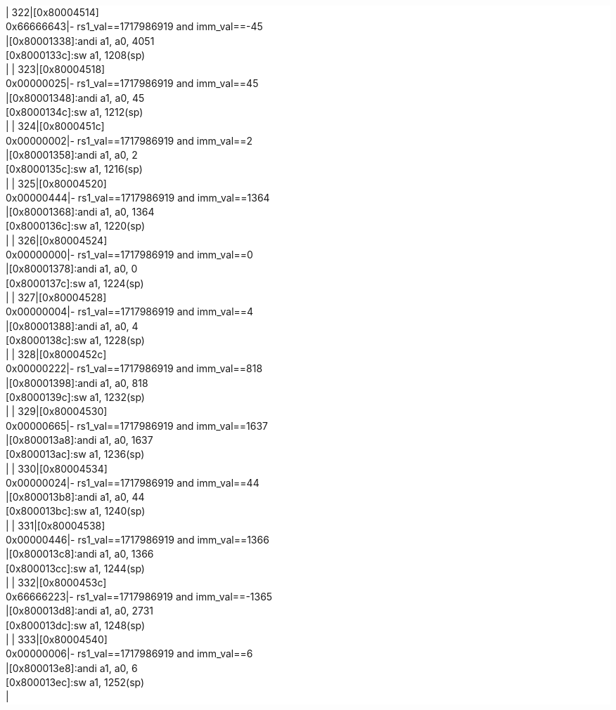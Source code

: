 | 322|[0x80004514]<br>0x66666643|- rs1_val==1717986919 and imm_val==-45<br>                                                                                                                                                             |[0x80001338]:andi a1, a0, 4051<br> [0x8000133c]:sw a1, 1208(sp)<br>   |
| 323|[0x80004518]<br>0x00000025|- rs1_val==1717986919 and imm_val==45<br>                                                                                                                                                              |[0x80001348]:andi a1, a0, 45<br> [0x8000134c]:sw a1, 1212(sp)<br>     |
| 324|[0x8000451c]<br>0x00000002|- rs1_val==1717986919 and imm_val==2<br>                                                                                                                                                               |[0x80001358]:andi a1, a0, 2<br> [0x8000135c]:sw a1, 1216(sp)<br>      |
| 325|[0x80004520]<br>0x00000444|- rs1_val==1717986919 and imm_val==1364<br>                                                                                                                                                            |[0x80001368]:andi a1, a0, 1364<br> [0x8000136c]:sw a1, 1220(sp)<br>   |
| 326|[0x80004524]<br>0x00000000|- rs1_val==1717986919 and imm_val==0<br>                                                                                                                                                               |[0x80001378]:andi a1, a0, 0<br> [0x8000137c]:sw a1, 1224(sp)<br>      |
| 327|[0x80004528]<br>0x00000004|- rs1_val==1717986919 and imm_val==4<br>                                                                                                                                                               |[0x80001388]:andi a1, a0, 4<br> [0x8000138c]:sw a1, 1228(sp)<br>      |
| 328|[0x8000452c]<br>0x00000222|- rs1_val==1717986919 and imm_val==818<br>                                                                                                                                                             |[0x80001398]:andi a1, a0, 818<br> [0x8000139c]:sw a1, 1232(sp)<br>    |
| 329|[0x80004530]<br>0x00000665|- rs1_val==1717986919 and imm_val==1637<br>                                                                                                                                                            |[0x800013a8]:andi a1, a0, 1637<br> [0x800013ac]:sw a1, 1236(sp)<br>   |
| 330|[0x80004534]<br>0x00000024|- rs1_val==1717986919 and imm_val==44<br>                                                                                                                                                              |[0x800013b8]:andi a1, a0, 44<br> [0x800013bc]:sw a1, 1240(sp)<br>     |
| 331|[0x80004538]<br>0x00000446|- rs1_val==1717986919 and imm_val==1366<br>                                                                                                                                                            |[0x800013c8]:andi a1, a0, 1366<br> [0x800013cc]:sw a1, 1244(sp)<br>   |
| 332|[0x8000453c]<br>0x66666223|- rs1_val==1717986919 and imm_val==-1365<br>                                                                                                                                                           |[0x800013d8]:andi a1, a0, 2731<br> [0x800013dc]:sw a1, 1248(sp)<br>   |
| 333|[0x80004540]<br>0x00000006|- rs1_val==1717986919 and imm_val==6<br>                                                                                                                                                               |[0x800013e8]:andi a1, a0, 6<br> [0x800013ec]:sw a1, 1252(sp)<br>      |
